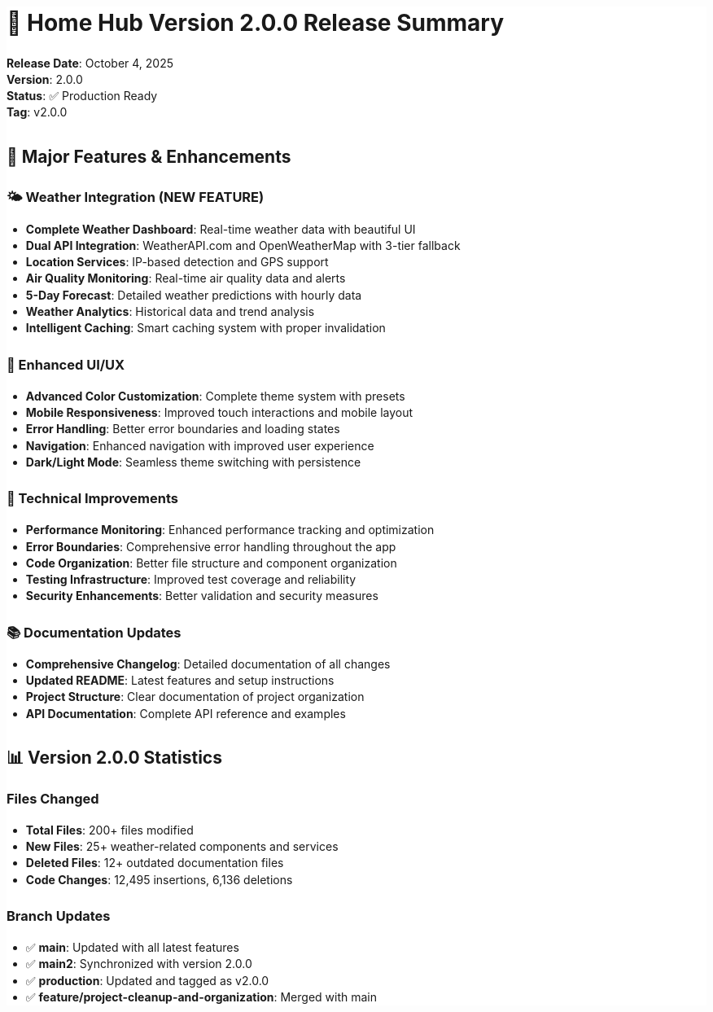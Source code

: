 # 🚀 Home Hub Version 2.0.0 Release Summary

**Release Date**: October 4, 2025  
**Version**: 2.0.0  
**Status**: ✅ Production Ready  
**Tag**: v2.0.0  

## 🌟 Major Features & Enhancements

### 🌤️ Weather Integration (NEW FEATURE)
- **Complete Weather Dashboard**: Real-time weather data with beautiful UI
- **Dual API Integration**: WeatherAPI.com and OpenWeatherMap with 3-tier fallback
- **Location Services**: IP-based detection and GPS support
- **Air Quality Monitoring**: Real-time air quality data and alerts
- **5-Day Forecast**: Detailed weather predictions with hourly data
- **Weather Analytics**: Historical data and trend analysis
- **Intelligent Caching**: Smart caching system with proper invalidation

### 🎨 Enhanced UI/UX
- **Advanced Color Customization**: Complete theme system with presets
- **Mobile Responsiveness**: Improved touch interactions and mobile layout
- **Error Handling**: Better error boundaries and loading states
- **Navigation**: Enhanced navigation with improved user experience
- **Dark/Light Mode**: Seamless theme switching with persistence

### 🔧 Technical Improvements
- **Performance Monitoring**: Enhanced performance tracking and optimization
- **Error Boundaries**: Comprehensive error handling throughout the app
- **Code Organization**: Better file structure and component organization
- **Testing Infrastructure**: Improved test coverage and reliability
- **Security Enhancements**: Better validation and security measures

### 📚 Documentation Updates
- **Comprehensive Changelog**: Detailed documentation of all changes
- **Updated README**: Latest features and setup instructions
- **Project Structure**: Clear documentation of project organization
- **API Documentation**: Complete API reference and examples

## 📊 Version 2.0.0 Statistics

### Files Changed
- **Total Files**: 200+ files modified
- **New Files**: 25+ weather-related components and services
- **Deleted Files**: 12+ outdated documentation files
- **Code Changes**: 12,495 insertions, 6,136 deletions

### Branch Updates
- ✅ **main**: Updated with all latest features
- ✅ **main2**: Synchronized with version 2.0.0
- ✅ **production**: Updated and tagged as v2.0.0
- ✅ **feature/project-cleanup-and-organization**: Merged with main
